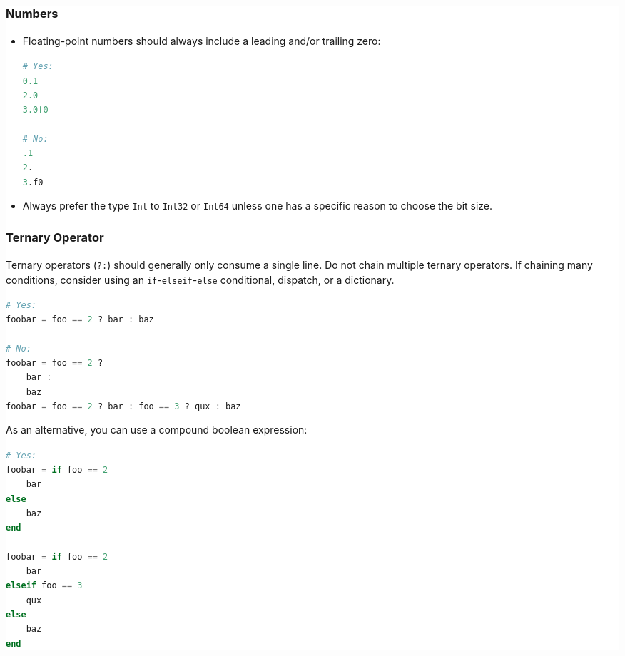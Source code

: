 ### Numbers

- Floating-point numbers should always include a leading and/or trailing zero:

  ```julia
  # Yes:
  0.1
  2.0
  3.0f0

  # No:
  .1
  2.
  3.f0
  ```

- Always prefer the type `Int` to `Int32` or `Int64` unless one has a specific reason
  to choose the bit size.

### Ternary Operator

Ternary operators (`?:`) should generally only consume a single line.
Do not chain multiple ternary operators.
If chaining many conditions, consider using an `if`-`elseif`-`else` conditional, dispatch, or a dictionary.

```julia
# Yes:
foobar = foo == 2 ? bar : baz

# No:
foobar = foo == 2 ?
    bar :
    baz
foobar = foo == 2 ? bar : foo == 3 ? qux : baz
```

As an alternative, you can use a compound boolean expression:

```julia
# Yes:
foobar = if foo == 2
    bar
else
    baz
end

foobar = if foo == 2
    bar
elseif foo == 3
    qux
else
    baz
end
```
